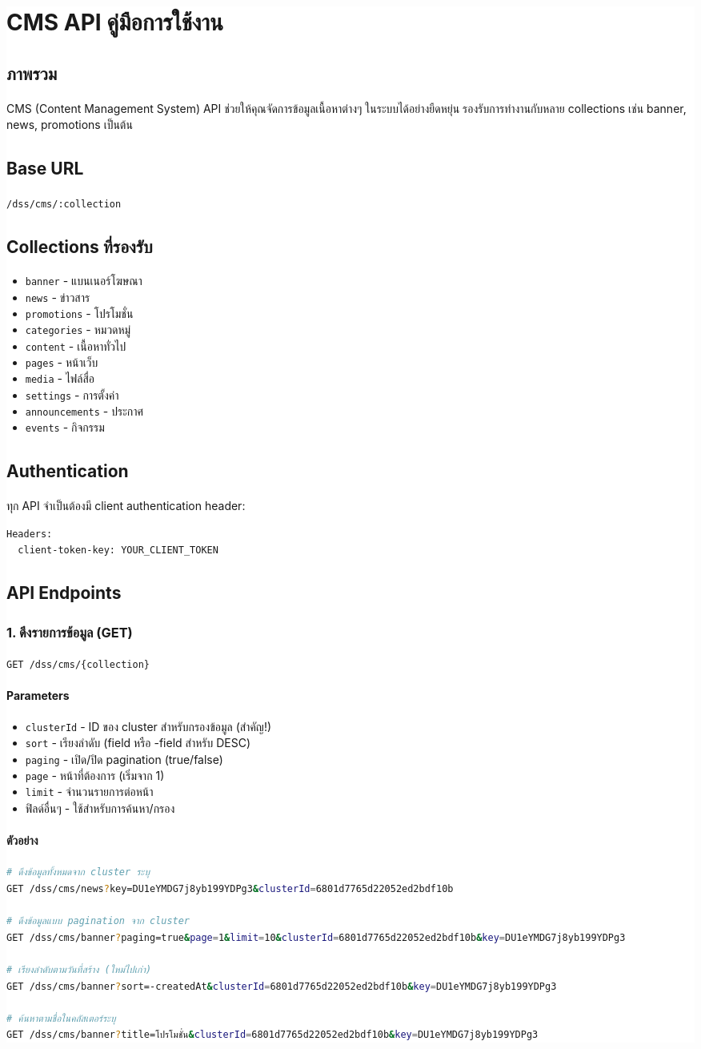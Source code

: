 # CMS API คู่มือการใช้งาน

## ภาพรวม
CMS (Content Management System) API ช่วยให้คุณจัดการข้อมูลเนื้อหาต่างๆ ในระบบได้อย่างยืดหยุ่น รองรับการทำงานกับหลาย collections เช่น banner, news, promotions เป็นต้น

## Base URL
```
/dss/cms/:collection
```

## Collections ที่รองรับ
- `banner` - แบนเนอร์โฆษณา
- `news` - ข่าวสาร
- `promotions` - โปรโมชั่น
- `categories` - หมวดหมู่
- `content` - เนื้อหาทั่วไป
- `pages` - หน้าเว็บ
- `media` - ไฟล์สื่อ
- `settings` - การตั้งค่า
- `announcements` - ประกาศ
- `events` - กิจกรรม

## Authentication
ทุก API จำเป็นต้องมี client authentication header:
```
Headers:
  client-token-key: YOUR_CLIENT_TOKEN
```

## API Endpoints

### 1. ดึงรายการข้อมูล (GET)
```
GET /dss/cms/{collection}
```

#### Parameters
- `clusterId` - ID ของ cluster สำหรับกรองข้อมูล (สำคัญ!)
- `sort` - เรียงลำดับ (field หรือ -field สำหรับ DESC)
- `paging` - เปิด/ปิด pagination (true/false)
- `page` - หน้าที่ต้องการ (เริ่มจาก 1)
- `limit` - จำนวนรายการต่อหน้า
- ฟิลด์อื่นๆ - ใช้สำหรับการค้นหา/กรอง

#### ตัวอย่าง
```bash
# ดึงข้อมูลทั้งหมดจาก cluster ระบุ
GET /dss/cms/news?key=DU1eYMDG7j8yb199YDPg3&clusterId=6801d7765d22052ed2bdf10b

# ดึงข้อมูลแบบ pagination จาก cluster
GET /dss/cms/banner?paging=true&page=1&limit=10&clusterId=6801d7765d22052ed2bdf10b&key=DU1eYMDG7j8yb199YDPg3

# เรียงลำดับตามวันที่สร้าง (ใหม่ไปเก่า)
GET /dss/cms/banner?sort=-createdAt&clusterId=6801d7765d22052ed2bdf10b&key=DU1eYMDG7j8yb199YDPg3

# ค้นหาตามชื่อในคลัสเตอร์ระบุ
GET /dss/cms/banner?title=โปรโมชั่น&clusterId=6801d7765d22052ed2bdf10b&key=DU1eYMDG7j8yb199YDPg3

```